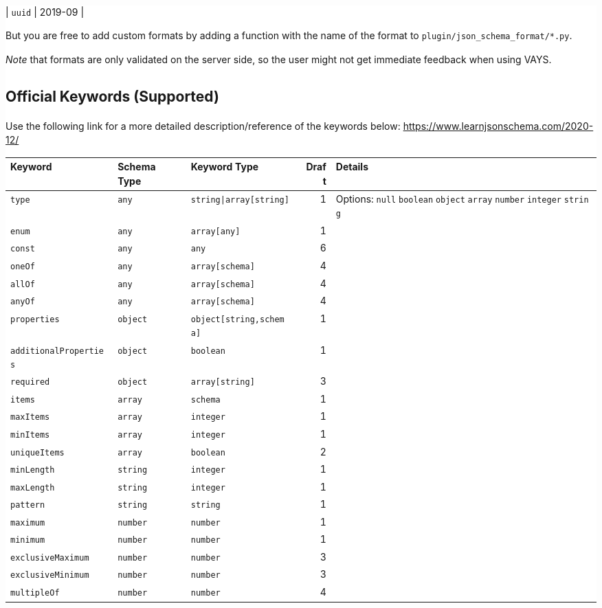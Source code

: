 | `uuid`                  | 2019-09 |

But you are free to add custom formats by adding a function with the name
of the format to `plugin/json_schema_format/*.py`.

*Note* that formats are only validated on the server side, so the user
might not get immediate feedback when using VAYS.

## Official Keywords (Supported)

Use the following link for a more detailed description/reference of the keywords below:
https://www.learnjsonschema.com/2020-12/

| Keyword                | Schema Type | Keyword Type             |   Draft | Details |
|:-----------------------|:------------|:-------------------------|--------:|:--------|
| `type`                 | `any`       | `string\|array[string]`  |       1 | Options: `null` `boolean` `object` `array` `number` `integer` `string` |
| `enum`                 | `any`       | `array[any]`             |       1 ||
| `const`                | `any`       | `any`                    |       6 ||
| `oneOf`                | `any`       | `array[schema]`          |       4 ||
| `allOf`                | `any`       | `array[schema]`          |       4 ||
| `anyOf`                | `any`       | `array[schema]`          |       4 ||
| `properties`           | `object`    | `object[string,schema]`  |       1 ||
| `additionalProperties` | `object`    | `boolean`                |       1 ||
| `required`             | `object`    | `array[string]`          |       3 ||
| `items`                | `array`     | `schema`                 |       1 ||
| `maxItems`             | `array`     | `integer`                |       1 ||
| `minItems`             | `array`     | `integer`                |       1 ||
| `uniqueItems`          | `array`     | `boolean`                |       2 ||
| `minLength`            | `string`    | `integer`                |       1 ||
| `maxLength`            | `string`    | `integer`                |       1 ||
| `pattern`              | `string`    | `string`                 |       1 ||
| `maximum`              | `number`    | `number`                 |       1 ||
| `minimum`              | `number`    | `number`                 |       1 ||
| `exclusiveMaximum`     | `number`    | `number`                 |       3 ||
| `exclusiveMinimum`     | `number`    | `number`                 |       3 ||
| `multipleOf`           | `number`    | `number`                 |       4 ||

